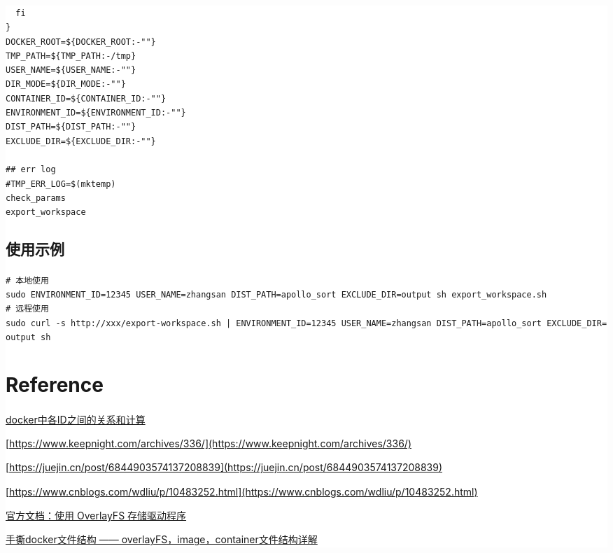 ```shell
  fi
}
DOCKER_ROOT=${DOCKER_ROOT:-""}
TMP_PATH=${TMP_PATH:-/tmp}
USER_NAME=${USER_NAME:-""}
DIR_MODE=${DIR_MODE:-""}
CONTAINER_ID=${CONTAINER_ID:-""}
ENVIRONMENT_ID=${ENVIRONMENT_ID:-""}
DIST_PATH=${DIST_PATH:-""}
EXCLUDE_DIR=${EXCLUDE_DIR:-""}

## err log
#TMP_ERR_LOG=$(mktemp)
check_params
export_workspace
```
## 使用示例

```shell
# 本地使用
sudo ENVIRONMENT_ID=12345 USER_NAME=zhangsan DIST_PATH=apollo_sort EXCLUDE_DIR=output sh export_workspace.sh
# 远程使用
sudo curl -s http://xxx/export-workspace.sh | ENVIRONMENT_ID=12345 USER_NAME=zhangsan DIST_PATH=apollo_sort EXCLUDE_DIR=output sh
```
# Reference

[docker中各ID之间的关系和计算](https://blog.csdn.net/u010566813/article/details/117783220?spm=1001.2014.3001.5502)

[https://www.keepnight.com/archives/336/](https://www.keepnight.com/archives/336/)

[https://juejin.cn/post/6844903574137208839](https://juejin.cn/post/6844903574137208839)

[https://www.cnblogs.com/wdliu/p/10483252.html](https://www.cnblogs.com/wdliu/p/10483252.html)

[官方文档：使用 OverlayFS 存储驱动程序](https://docs.docker.com/storage/storagedriver/overlayfs-driver)

[手撕docker文件结构 —— overlayFS，image，container文件结构详解](https://zhuanlan.zhihu.com/p/374924046)
